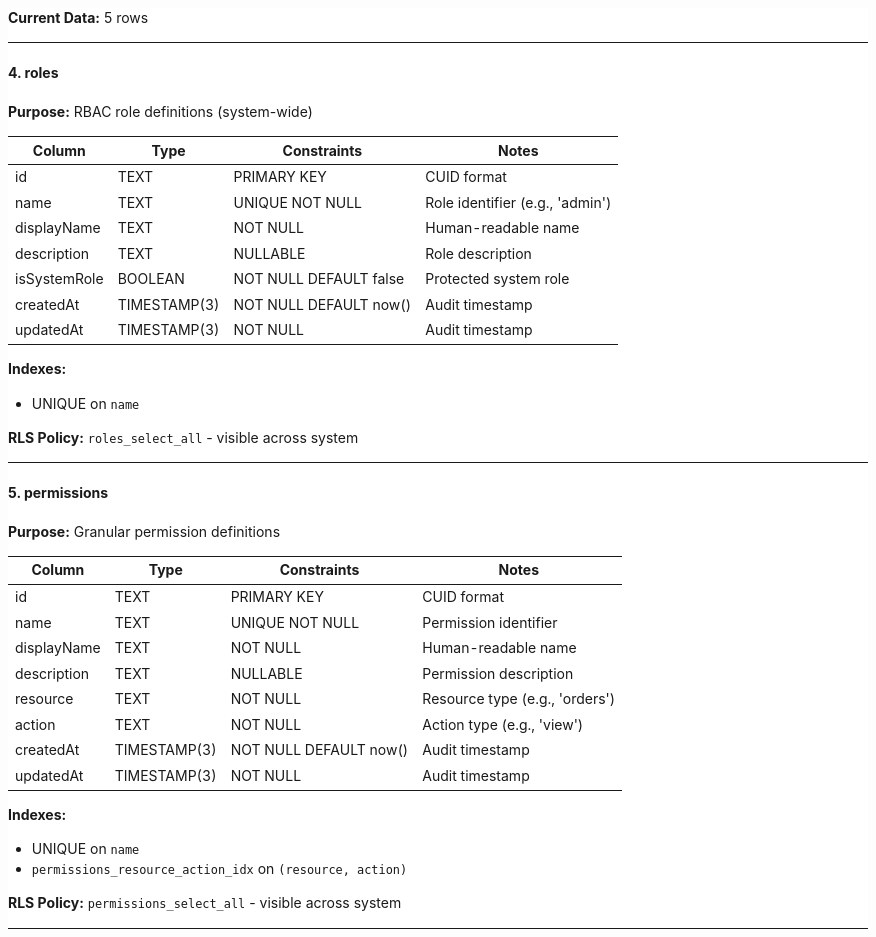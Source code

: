 **Current Data:** 5 rows

---

#### 4. roles
**Purpose:** RBAC role definitions (system-wide)

| Column | Type | Constraints | Notes |
|--------|------|-------------|-------|
| id | TEXT | PRIMARY KEY | CUID format |
| name | TEXT | UNIQUE NOT NULL | Role identifier (e.g., 'admin') |
| displayName | TEXT | NOT NULL | Human-readable name |
| description | TEXT | NULLABLE | Role description |
| isSystemRole | BOOLEAN | NOT NULL DEFAULT false | Protected system role |
| createdAt | TIMESTAMP(3) | NOT NULL DEFAULT now() | Audit timestamp |
| updatedAt | TIMESTAMP(3) | NOT NULL | Audit timestamp |

**Indexes:**
- UNIQUE on `name`

**RLS Policy:** `roles_select_all` - visible across system

---

#### 5. permissions
**Purpose:** Granular permission definitions

| Column | Type | Constraints | Notes |
|--------|------|-------------|-------|
| id | TEXT | PRIMARY KEY | CUID format |
| name | TEXT | UNIQUE NOT NULL | Permission identifier |
| displayName | TEXT | NOT NULL | Human-readable name |
| description | TEXT | NULLABLE | Permission description |
| resource | TEXT | NOT NULL | Resource type (e.g., 'orders') |
| action | TEXT | NOT NULL | Action type (e.g., 'view') |
| createdAt | TIMESTAMP(3) | NOT NULL DEFAULT now() | Audit timestamp |
| updatedAt | TIMESTAMP(3) | NOT NULL | Audit timestamp |

**Indexes:**
- UNIQUE on `name`
- `permissions_resource_action_idx` on `(resource, action)`

**RLS Policy:** `permissions_select_all` - visible across system

---